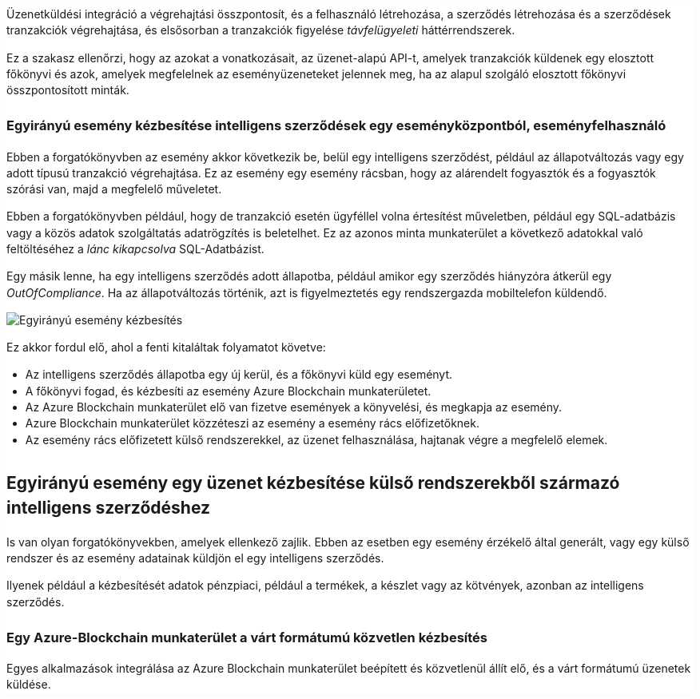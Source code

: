 Üzenetküldési integráció a végrehajtási összpontosít, és a felhasználó létrehozása, a szerződés létrehozása és a szerződések tranzakciók végrehajtása, és elsősorban a tranzakciók figyelése *távfelügyeleti* háttérrendszerek.

Ez a szakasz ellenőrzi, hogy az azokat a vonatkozásait, az üzenet-alapú API-t, amelyek tranzakciók küldenek egy elosztott főkönyvi és azok, amelyek megfelelnek az eseményüzeneteket jelennek meg, ha az alapul szolgáló elosztott főkönyvi összpontosított minták.

### <a name="one-way-event-delivery-from-a-smart-contract-to-an-event-consumer"></a>Egyirányú esemény kézbesítése intelligens szerződések egy eseményközpontból, eseményfelhasználó 

Ebben a forgatókönyvben az esemény akkor következik be, belül egy intelligens szerződést, például az állapotváltozás vagy egy adott típusú tranzakció végrehajtása. Ez az esemény egy esemény rácsban, hogy az alárendelt fogyasztók és a fogyasztók szórási van, majd a megfelelő műveletet.

Ebben a forgatókönyvben például, hogy de tranzakció esetén ügyféllel volna értesítést műveletben, például egy SQL-adatbázis vagy a közös adatok szolgáltatás adatrögzítés is beletelhet. Ez az azonos minta munkaterület a következő adatokkal való feltöltéséhez a *lánc kikapcsolva* SQL-Adatbázist.

Egy másik lenne, ha egy intelligens szerződés adott állapotba, például amikor egy szerződés hiányzóra átkerül egy *OutOfCompliance*. Ha az állapotváltozás történik, azt is figyelmeztetés egy rendszergazda mobiltelefon küldendő.

![Egyirányú esemény kézbesítés](media/blockchain-workbench-integration-patterns/one-way-event-delivery.png)

Ez akkor fordul elő, ahol a fenti kitaláltak folyamatot követve:

-   Az intelligens szerződés állapotba egy új kerül, és a főkönyvi küld egy eseményt.
-   A főkönyvi fogad, és kézbesíti az esemény Azure Blockchain munkaterületet.
-   Az Azure Blockchain munkaterület elő van fizetve események a könyvelési, és megkapja az esemény.
-   Azure Blockchain munkaterület közzéteszi az esemény a esemény rács előfizetőknek.
-   Az esemény rács előfizetett külső rendszerekkel, az üzenet felhasználása, hajtanak végre a megfelelő elemek.

## <a name="one-way-event-delivery-of-a-message-from-an-external-system-to-a-smart-contract"></a>Egyirányú esemény egy üzenet kézbesítése külső rendszerekből származó intelligens szerződéshez

Is van olyan forgatókönyvekben, amelyek ellenkező zajlik. Ebben az esetben egy esemény érzékelő által generált, vagy egy külső rendszer és az esemény adatainak küldjön el egy intelligens szerződés.

Ilyenek például a kézbesítését adatok pénzpiaci, például a termékek, a készlet vagy az kötvények, azonban az intelligens szerződés.

### <a name="direct-delivery-of-an-azure-blockchain-workbench-in-the-expected-format"></a>Egy Azure-Blockchain munkaterület a várt formátumú közvetlen kézbesítés

Egyes alkalmazások integrálása az Azure Blockchain munkaterület beépített és közvetlenül állít elő, és a várt formátumú üzenetek küldése.
